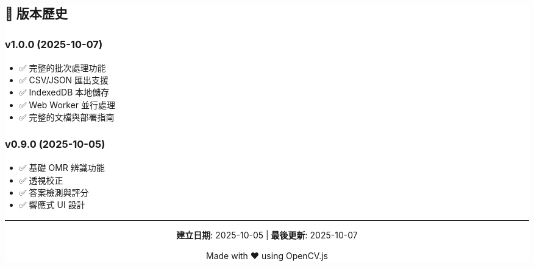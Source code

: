 ## 🔄 版本歷史

### v1.0.0 (2025-10-07)
- ✅ 完整的批次處理功能
- ✅ CSV/JSON 匯出支援
- ✅ IndexedDB 本地儲存
- ✅ Web Worker 並行處理
- ✅ 完整的文檔與部署指南

### v0.9.0 (2025-10-05)
- ✅ 基礎 OMR 辨識功能
- ✅ 透視校正
- ✅ 答案檢測與評分
- ✅ 響應式 UI 設計

---

<div align="center">

**建立日期**: 2025-10-05 | **最後更新**: 2025-10-07

Made with ❤️ using OpenCV.js

</div>
